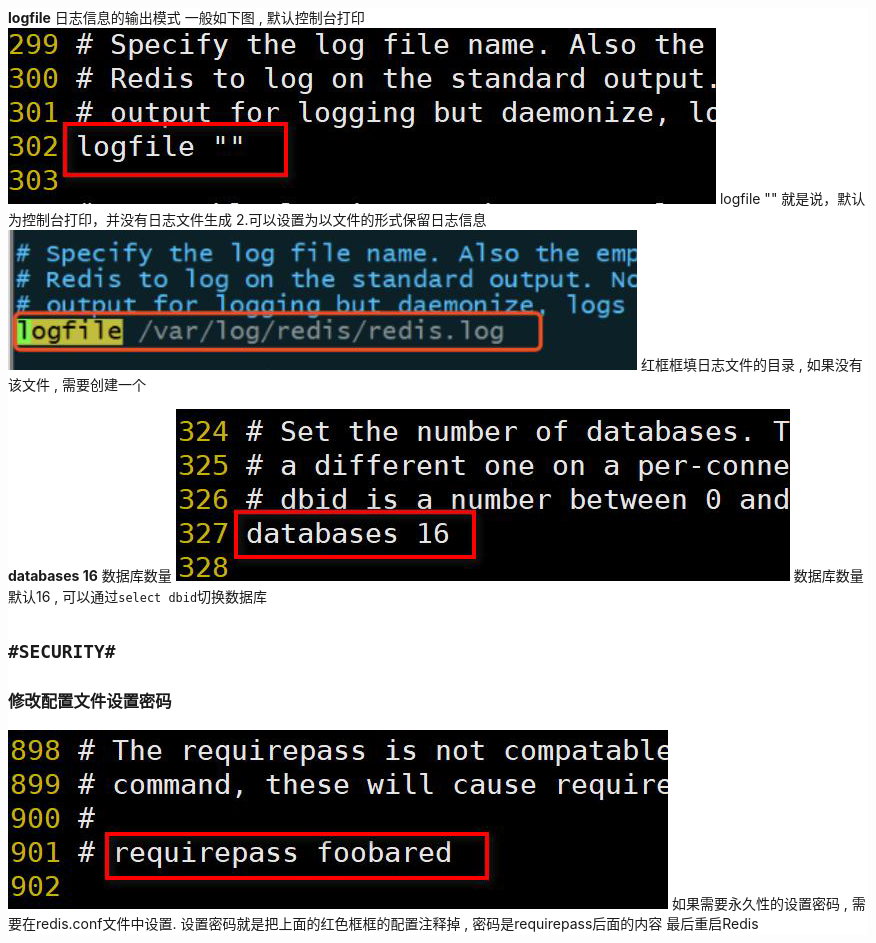 **logfile**
日志信息的输出模式
一般如下图 , 默认控制台打印
![](assest/Pasted%20image%2020241013092635.png)
logfile "" 就是说，默认为控制台打印，并没有日志文件生成
2.可以设置为以文件的形式保留日志信息
![](assest/Pasted%20image%2020241013092847.png)
红框框填日志文件的目录 , 如果没有该文件 , 需要创建一个

**databases 16**
数据库数量
![](assest/Pasted%20image%2020241013093622.png)
数据库数量默认16 , 可以通过`select dbid`切换数据库

## `#SECURITY#`
### 修改配置文件设置密码
![](assest/Pasted%20image%2020241013094041.png)
如果需要永久性的设置密码 , 需要在redis.conf文件中设置. 设置密码就是把上面的红色框框的配置注释掉 , 密码是requirepass后面的内容
最后重启Redis